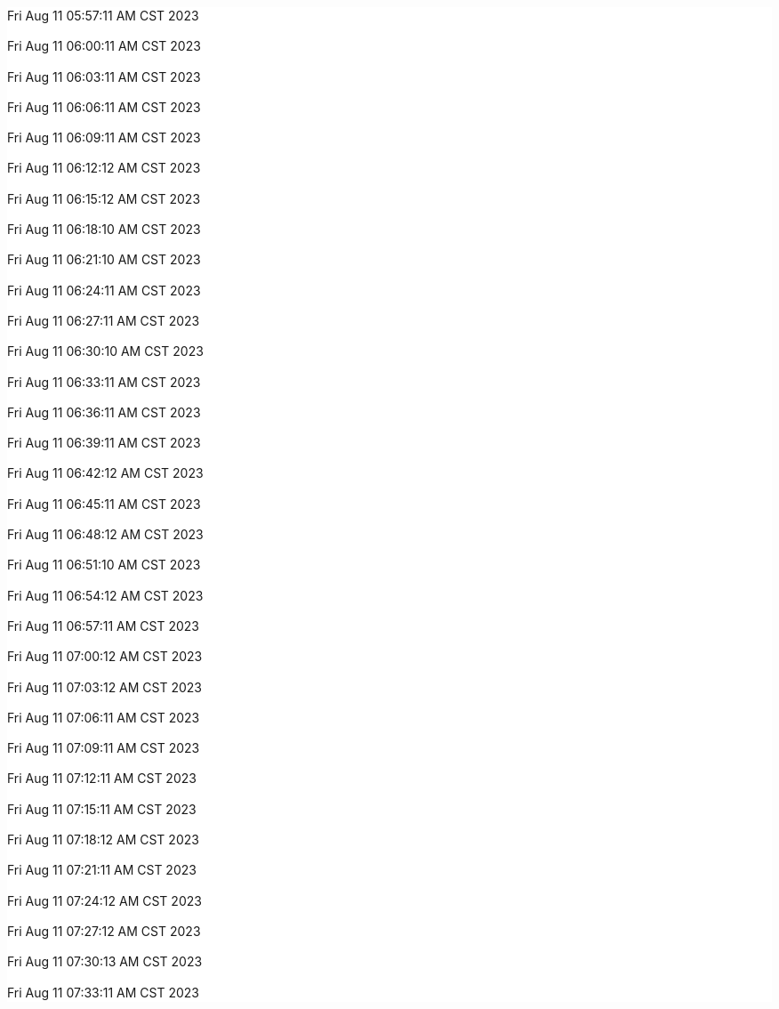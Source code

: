Fri Aug 11 05:57:11 AM CST 2023

Fri Aug 11 06:00:11 AM CST 2023

Fri Aug 11 06:03:11 AM CST 2023

Fri Aug 11 06:06:11 AM CST 2023

Fri Aug 11 06:09:11 AM CST 2023

Fri Aug 11 06:12:12 AM CST 2023

Fri Aug 11 06:15:12 AM CST 2023

Fri Aug 11 06:18:10 AM CST 2023

Fri Aug 11 06:21:10 AM CST 2023

Fri Aug 11 06:24:11 AM CST 2023

Fri Aug 11 06:27:11 AM CST 2023

Fri Aug 11 06:30:10 AM CST 2023

Fri Aug 11 06:33:11 AM CST 2023

Fri Aug 11 06:36:11 AM CST 2023

Fri Aug 11 06:39:11 AM CST 2023

Fri Aug 11 06:42:12 AM CST 2023

Fri Aug 11 06:45:11 AM CST 2023

Fri Aug 11 06:48:12 AM CST 2023

Fri Aug 11 06:51:10 AM CST 2023

Fri Aug 11 06:54:12 AM CST 2023

Fri Aug 11 06:57:11 AM CST 2023

Fri Aug 11 07:00:12 AM CST 2023

Fri Aug 11 07:03:12 AM CST 2023

Fri Aug 11 07:06:11 AM CST 2023

Fri Aug 11 07:09:11 AM CST 2023

Fri Aug 11 07:12:11 AM CST 2023

Fri Aug 11 07:15:11 AM CST 2023

Fri Aug 11 07:18:12 AM CST 2023

Fri Aug 11 07:21:11 AM CST 2023

Fri Aug 11 07:24:12 AM CST 2023

Fri Aug 11 07:27:12 AM CST 2023

Fri Aug 11 07:30:13 AM CST 2023

Fri Aug 11 07:33:11 AM CST 2023
